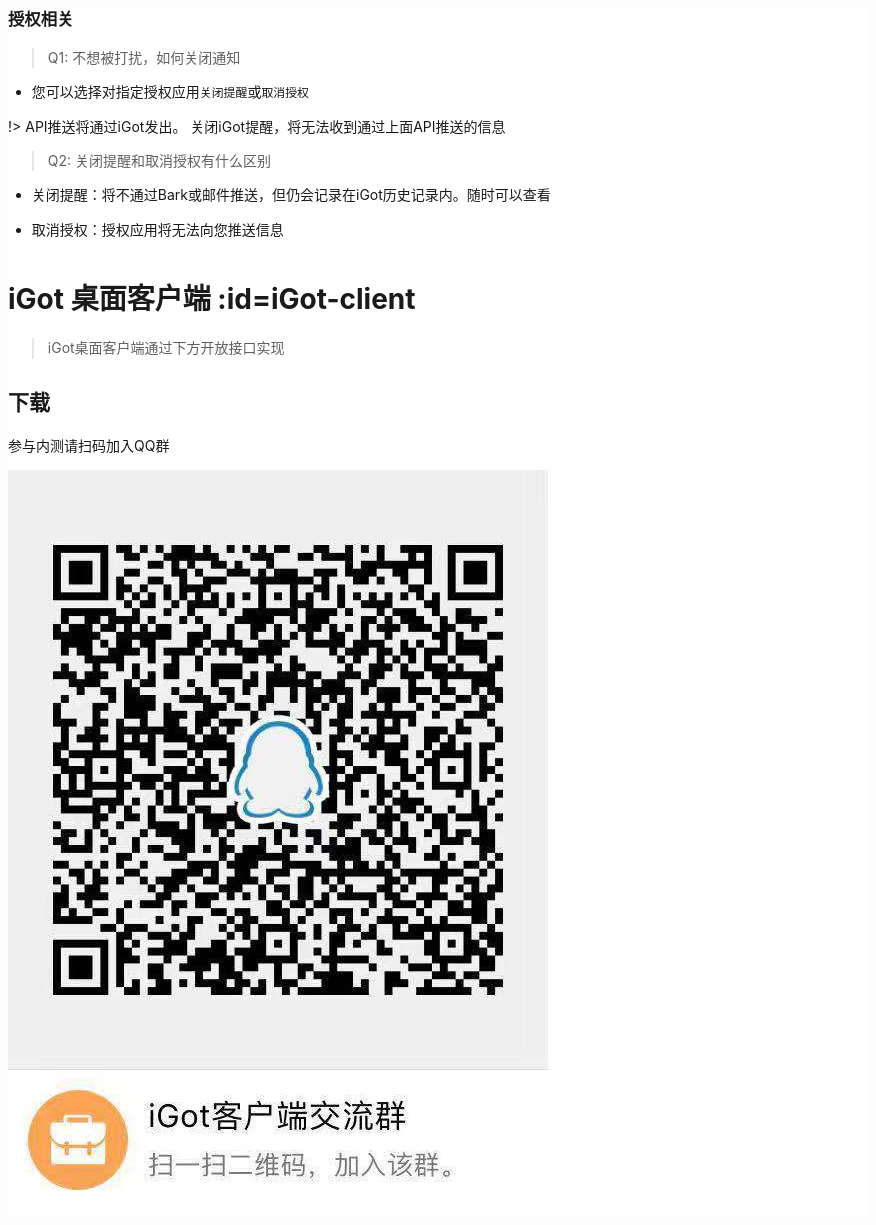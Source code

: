 ### 授权相关

> Q1: 不想被打扰，如何关闭通知

* 您可以选择对指定授权应用`关闭提醒`或`取消授权` 

!> API推送将通过iGot发出。 关闭iGot提醒，将无法收到通过上面API推送的信息

> Q2: 关闭提醒和取消授权有什么区别

* 关闭提醒：将不通过Bark或邮件推送，但仍会记录在iGot历史记录内。随时可以查看

* 取消授权：授权应用将无法向您推送信息


# iGot 桌面客户端 :id=iGot-client

> iGot桌面客户端通过下方开放接口实现

## 下载

参与内测请扫码加入QQ群

![Snap](../images/WechatIMG1272.jpeg)
